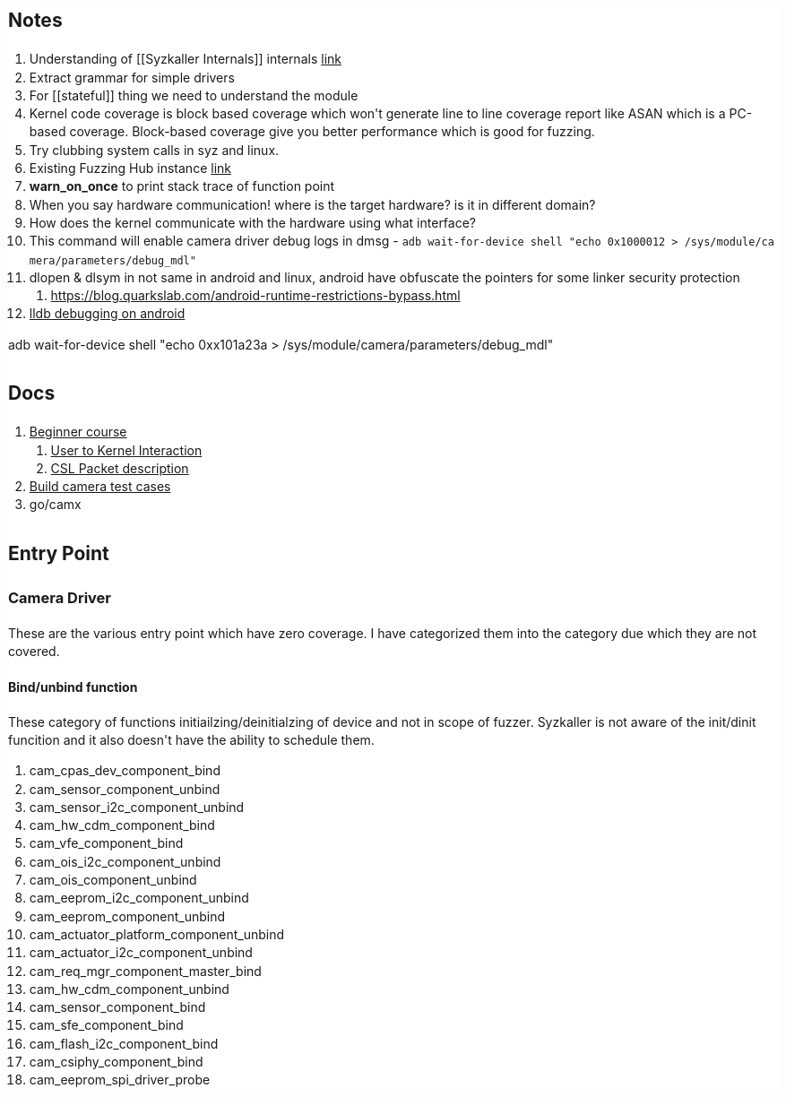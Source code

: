## Notes
1. Understanding of [[Syzkaller Internals]] internals [link](https://github.com/hardenedlinux/Debian-GNU-Linux-Profiles/blob/master/docs/harbian_qa/fuzz_testing/syz_analysis.md)
2. Extract grammar for simple drivers
3. For [[stateful]] thing we need to understand the module
4. Kernel code coverage is block based coverage which won't generate line to line coverage report like ASAN which is a PC-based coverage. Block-based coverage give you better performance which is good for fuzzing.
5. Try clubbing system calls in syz and linux.
6. Existing Fuzzing Hub instance [link](http://hyd-lablnx030:10000/)
7. **warn_on_once** to print stack trace of function point
8. When you say hardware communication! where is the target hardware? is it in different domain?
9. How does the kernel communicate with the hardware using what interface?
10. This command will enable camera driver debug logs in dmsg - `adb wait-for-device shell "echo 0x1000012 > /sys/module/camera/parameters/debug_mdl"`
11. dlopen & dlsym in not same in android and linux, android have obfuscate the pointers for some linker security protection
	1. https://blog.quarkslab.com/android-runtime-restrictions-bypass.html
12. [lldb debugging on android](https://github.com/dotnet/diagnostics/blob/main/documentation/building/android.md)

adb wait-for-device shell "echo 0xx101a23a > /sys/module/camera/parameters/debug_mdl"
## Docs
1. [Beginner course](https://degreed.com/pathway/79xxn4yj9k/pathway)
	1. [User to Kernel Interaction ](https://confluence.qualcomm.com/confluence/pages/viewpage.action?pageId=173071273)
	2. [CSL Packet description](https://confluence.qualcomm.com/confluence/display/CamNext/HW+Update+Packet+Interface)
2. [Build camera test cases](https://confluence.qualcomm.com/confluence/pages/viewpage.action?pageId=285442082#SM8450(Waipio)-AU121:LinuxNDK/SparseAUbuildrecipe)
3. go/camx

## Entry Point

### Camera Driver

These are the various entry point which have zero coverage. I have categorized them into the category due which they are not covered.

#### Bind/unbind function

These category of functions initiailzing/deinitialzing of device and not in scope of fuzzer. Syzkaller is not aware of the init/dinit funcition and it also doesn't have the ability to schedule them.

1. cam_cpas_dev_component_bind
2. cam_sensor_component_unbind
3. cam_sensor_i2c_component_unbind
4. cam_hw_cdm_component_bind
5. cam_vfe_component_bind
6. cam_ois_i2c_component_unbind
7. cam_ois_component_unbind
8. cam_eeprom_i2c_component_unbind
9. cam_eeprom_component_unbind
10. cam_actuator_platform_component_unbind
11. cam_actuator_i2c_component_unbind
12. cam_req_mgr_component_master_bind
13. cam_hw_cdm_component_unbind
14. cam_sensor_component_bind
15. cam_sfe_component_bind
16. cam_flash_i2c_component_bind
17. cam_csiphy_component_bind
18. cam_eeprom_spi_driver_probe